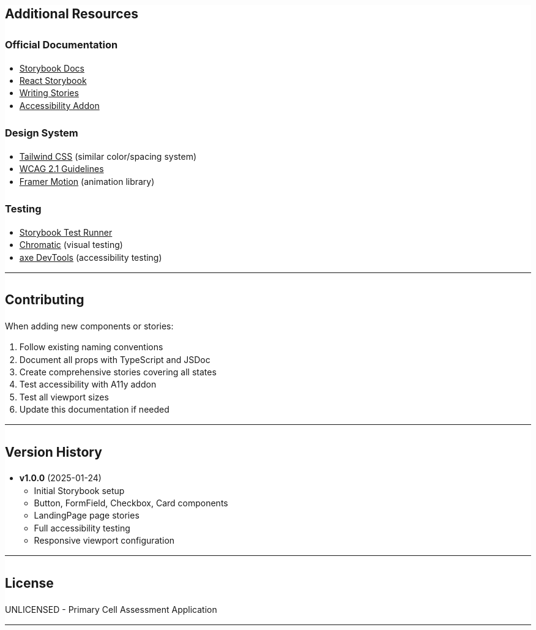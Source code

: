 
## Additional Resources

### Official Documentation
- [Storybook Docs](https://storybook.js.org/docs)
- [React Storybook](https://storybook.js.org/docs/react/get-started/introduction)
- [Writing Stories](https://storybook.js.org/docs/react/writing-stories/introduction)
- [Accessibility Addon](https://storybook.js.org/addons/@storybook/addon-a11y)

### Design System
- [Tailwind CSS](https://tailwindcss.com/) (similar color/spacing system)
- [WCAG 2.1 Guidelines](https://www.w3.org/WAI/WCAG21/quickref/)
- [Framer Motion](https://www.framer.com/motion/) (animation library)

### Testing
- [Storybook Test Runner](https://storybook.js.org/docs/react/writing-tests/test-runner)
- [Chromatic](https://www.chromatic.com/) (visual testing)
- [axe DevTools](https://www.deque.com/axe/devtools/) (accessibility testing)

---

## Contributing

When adding new components or stories:

1. Follow existing naming conventions
2. Document all props with TypeScript and JSDoc
3. Create comprehensive stories covering all states
4. Test accessibility with A11y addon
5. Test all viewport sizes
6. Update this documentation if needed

---

## Version History

- **v1.0.0** (2025-01-24)
  - Initial Storybook setup
  - Button, FormField, Checkbox, Card components
  - LandingPage page stories
  - Full accessibility testing
  - Responsive viewport configuration

---

## License

UNLICENSED - Primary Cell Assessment Application

---
